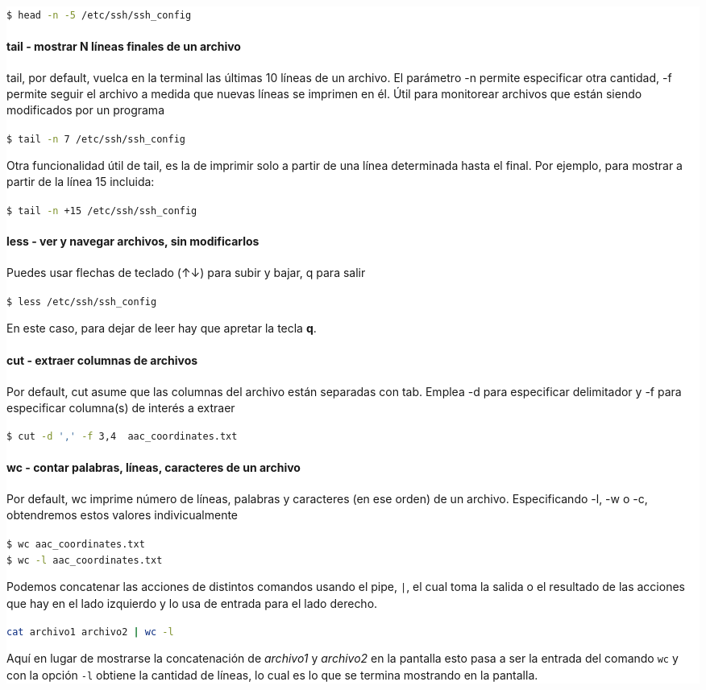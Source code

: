 ```bash
$ head -n -5 /etc/ssh/ssh_config
```


#### tail - mostrar N líneas finales de un archivo
tail, por default, vuelca en la terminal las últimas 10 líneas de un archivo. El parámetro -n permite especificar otra cantidad, -f permite seguir el archivo a medida que nuevas líneas se imprimen en él. Útil para monitorear archivos que están siendo modificados por un programa

```bash
$ tail -n 7 /etc/ssh/ssh_config
```

Otra funcionalidad útil de tail, es la de imprimir solo a partir de una línea determinada hasta el final. Por ejemplo, para mostrar a partir de la línea 15 incluida:

```bash
$ tail -n +15 /etc/ssh/ssh_config
```

#### less - ver y navegar archivos, sin modificarlos

Puedes usar flechas  de teclado (↑↓) para subir y bajar, q para salir
```bash
$ less /etc/ssh/ssh_config
```

En este caso, para dejar de leer hay que apretar la tecla **q**.

#### **cut - extraer columnas de archivos**

Por default, cut asume que las columnas del archivo están separadas con tab. Emplea -d para especificar delimitador y -f para especificar columna(s) de interés a extraer


```bash
$ cut -d ',' -f 3,4  aac_coordinates.txt
```

#### wc - contar palabras, líneas, caracteres de un archivo

Por default, wc imprime número de líneas, palabras y caracteres (en ese orden) de un archivo. Especificando -l, -w o -c, obtendremos estos valores indivicualmente

```bash
$ wc aac_coordinates.txt
$ wc -l aac_coordinates.txt
```

Podemos concatenar las acciones de distintos comandos usando el pipe, `|`, el cual toma la salida o el resultado de las acciones que hay en el lado izquierdo y lo usa de entrada para el lado derecho.

```bash
cat archivo1 archivo2 | wc -l
```

Aquí en lugar de mostrarse la concatenación de _archivo1_ y _archivo2_ en la pantalla esto pasa a ser la entrada del comando `wc` y con la opción `-l` obtiene la cantidad de líneas, lo cual es lo que se termina mostrando en la pantalla.

